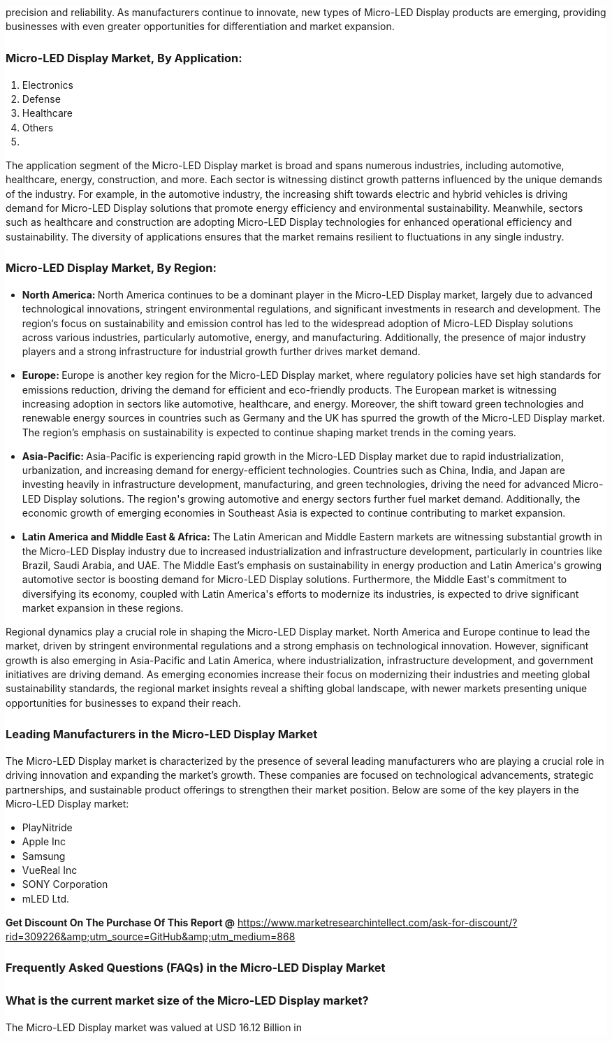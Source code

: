 precision and reliability. As manufacturers continue to innovate, new types of Micro-LED Display products are emerging, providing businesses with even greater opportunities for differentiation and market expansion.</p><h3>Micro-LED Display Market,&nbsp;By Application:</h3><ol><li>Electronics<li> Defense<li> Healthcare<li> Others<li> </li></ol><p>The application segment of the Micro-LED Display market is broad and spans numerous industries, including automotive, healthcare, energy, construction, and more. Each sector is witnessing distinct growth patterns influenced by the unique demands of the industry. For example, in the automotive industry, the increasing shift towards electric and hybrid vehicles is driving demand for Micro-LED Display solutions that promote energy efficiency and environmental sustainability. Meanwhile, sectors such as healthcare and construction are adopting Micro-LED Display technologies for enhanced operational efficiency and sustainability. The diversity of applications ensures that the market remains resilient to fluctuations in any single industry.</p><h3>Micro-LED Display Market, By Region:</h3><ul><li><p><strong>North America:&nbsp;</strong>North America continues to be a dominant player in the Micro-LED Display market, largely due to advanced technological innovations, stringent environmental regulations, and significant investments in research and development. The region&rsquo;s focus on sustainability and emission control has led to the widespread adoption of Micro-LED Display solutions across various industries, particularly automotive, energy, and manufacturing. Additionally, the presence of major industry players and a strong infrastructure for industrial growth further drives market demand.</p></li><li><p><strong><strong>Europe:&nbsp;</strong></strong>Europe is another key region for the Micro-LED Display market, where regulatory policies have set high standards for emissions reduction, driving the demand for efficient and eco-friendly products. The European market is witnessing increasing adoption in sectors like automotive, healthcare, and energy. Moreover, the shift toward green technologies and renewable energy sources in countries such as Germany and the UK has spurred the growth of the Micro-LED Display market. The region&rsquo;s emphasis on sustainability is expected to continue shaping market trends in the coming years.</p></li><li><p><strong><strong>Asia-Pacific:&nbsp;</strong></strong>Asia-Pacific is experiencing rapid growth in the Micro-LED Display market due to rapid industrialization, urbanization, and increasing demand for energy-efficient technologies. Countries such as China, India, and Japan are investing heavily in infrastructure development, manufacturing, and green technologies, driving the need for advanced Micro-LED Display solutions. The region's growing automotive and energy sectors further fuel market demand. Additionally, the economic growth of emerging economies in Southeast Asia is expected to continue contributing to market expansion.</p></li><li><p><strong><strong>Latin America and Middle East &amp; Africa:&nbsp;</strong></strong>The Latin American and Middle Eastern markets are witnessing substantial growth in the Micro-LED Display industry due to increased industrialization and infrastructure development, particularly in countries like Brazil, Saudi Arabia, and UAE. The Middle East&rsquo;s emphasis on sustainability in energy production and Latin America's growing automotive sector is boosting demand for Micro-LED Display solutions. Furthermore, the Middle East's commitment to diversifying its economy, coupled with Latin America's efforts to modernize its industries, is expected to drive significant market expansion in these regions.</p></li></ul><p>Regional dynamics play a crucial role in shaping the Micro-LED Display market. North America and Europe continue to lead the market, driven by stringent environmental regulations and a strong emphasis on technological innovation. However, significant growth is also emerging in Asia-Pacific and Latin America, where industrialization, infrastructure development, and government initiatives are driving demand. As emerging economies increase their focus on modernizing their industries and meeting global sustainability standards, the regional market insights reveal a shifting global landscape, with newer markets presenting unique opportunities for businesses to expand their reach.</p><h3><strong>Leading Manufacturers in the Micro-LED Display Market</strong></h3><p>The Micro-LED Display market is characterized by the presence of several leading manufacturers who are playing a crucial role in driving innovation and expanding the market&rsquo;s growth. These companies are focused on technological advancements, strategic partnerships, and sustainable product offerings to strengthen their market position. Below are some of the key players in the Micro-LED Display market:</p></div><div class="article-main__content" data-test-id="publishing-text-block"><ul><li><span class="">PlayNitride<li> Apple Inc<li> Samsung<li> VueReal Inc<li> SONY Corporation<li> mLED Ltd.</span></li></ul></div><div class="article-main__content" data-test-id="publishing-text-block"><p><span class="font-[700]"><strong>Get Discount On The Purchase Of This Report @</strong> <a href="https://www.marketresearchintellect.com/ask-for-discount/?rid=309226&amp;utm_source=GitHub&amp;utm_medium=868" data-fr-linked="true">https://www.marketresearchintellect.com/ask-for-discount/?rid=309226&amp;utm_source=GitHub&amp;utm_medium=868</a></span></p></div><div class="article-main__content" data-test-id="publishing-text-block"><h3><strong>Frequently Asked Questions (FAQs) in the Micro-LED Display Market</strong></h3><h3><strong>What is the current market size of the Micro-LED Display market?</strong></h3><p>The Micro-LED Display market was valued at USD 16.12 Billion in